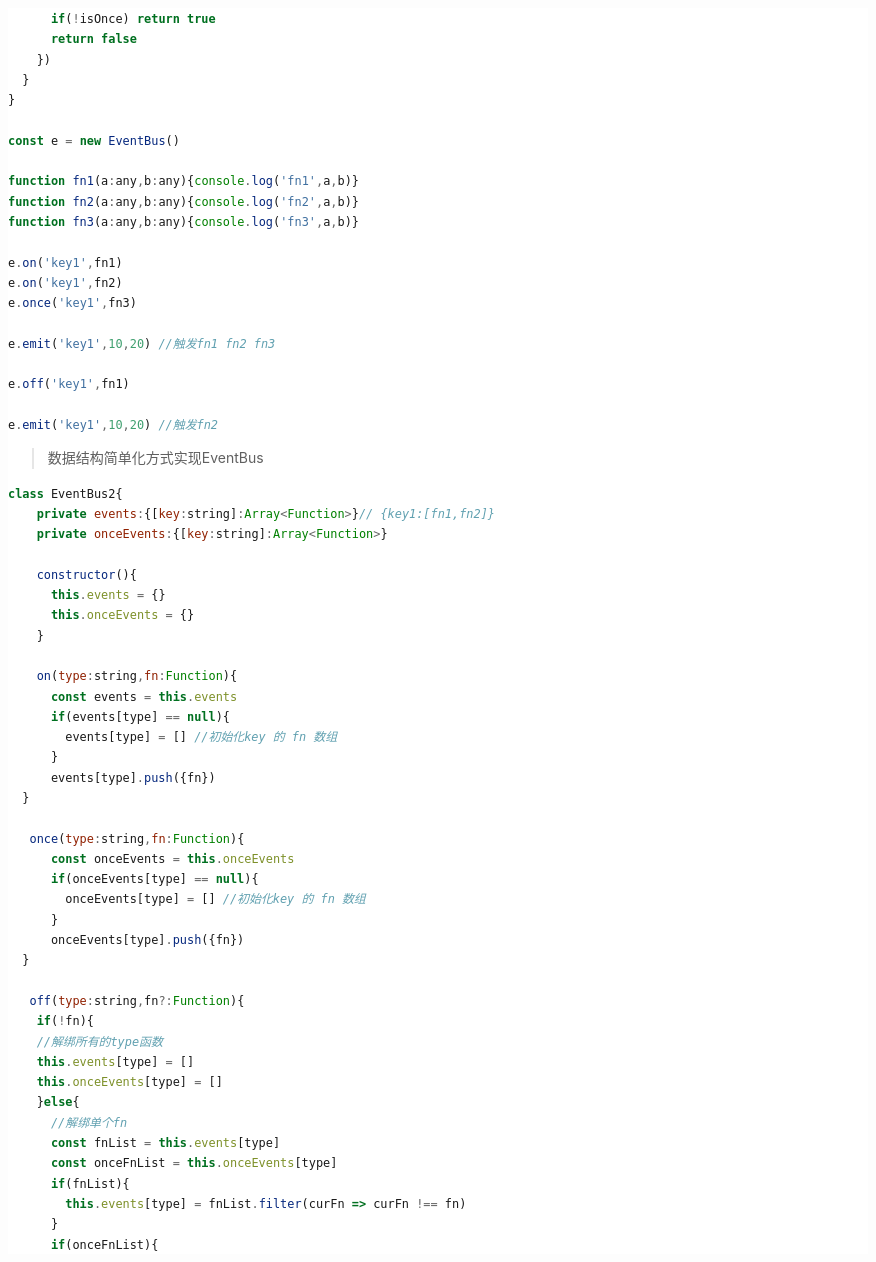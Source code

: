 ```js
      if(!isOnce) return true
      return false     
    })
  }
}
  
const e = new EventBus()

function fn1(a:any,b:any){console.log('fn1',a,b)}
function fn2(a:any,b:any){console.log('fn2',a,b)}
function fn3(a:any,b:any){console.log('fn3',a,b)}

e.on('key1',fn1)
e.on('key1',fn2)
e.once('key1',fn3)

e.emit('key1',10,20) //触发fn1 fn2 fn3

e.off('key1',fn1)

e.emit('key1',10,20) //触发fn2 

```
>数据结构简单化方式实现EventBus

```js
class EventBus2{
    private events:{[key:string]:Array<Function>}// {key1:[fn1,fn2]}
    private onceEvents:{[key:string]:Array<Function>}

    constructor(){
      this.events = {}
      this.onceEvents = {}
    }

    on(type:string,fn:Function){
      const events = this.events
      if(events[type] == null){
        events[type] = [] //初始化key 的 fn 数组
      }
      events[type].push({fn})
  }

   once(type:string,fn:Function){
      const onceEvents = this.onceEvents
      if(onceEvents[type] == null){
        onceEvents[type] = [] //初始化key 的 fn 数组
      }
      onceEvents[type].push({fn})
  }

   off(type:string,fn?:Function){
    if(!fn){
    //解绑所有的type函数
    this.events[type] = []
    this.onceEvents[type] = []
    }else{
      //解绑单个fn
      const fnList = this.events[type]
      const onceFnList = this.onceEvents[type]
      if(fnList){
        this.events[type] = fnList.filter(curFn => curFn !== fn)
      }
      if(onceFnList){
```
